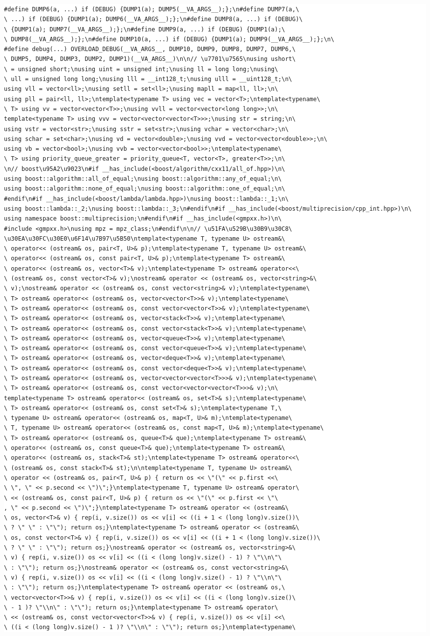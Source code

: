     #define DUMP6(a, ...) if (DEBUG) {DUMP1(a); DUMP5(__VA_ARGS__);};\n#define DUMP7(a,\
    \ ...) if (DEBUG) {DUMP1(a); DUMP6(__VA_ARGS__);};\n#define DUMP8(a, ...) if (DEBUG)\
    \ {DUMP1(a); DUMP7(__VA_ARGS__);};\n#define DUMP9(a, ...) if (DEBUG) {DUMP1(a);\
    \ DUMP8(__VA_ARGS__);};\n#define DUMP10(a, ...) if (DEBUG) {DUMP1(a); DUMP9(__VA_ARGS__);};\n\
    #define debug(...) OVERLOAD_DEBUG(__VA_ARGS__, DUMP10, DUMP9, DUMP8, DUMP7, DUMP6,\
    \ DUMP5, DUMP4, DUMP3, DUMP2, DUMP1)(__VA_ARGS__)\n\n// \u7701\u7565\nusing ushort\
    \ = unsigned short;\nusing uint = unsigned int;\nusing ll = long long;\nusing\
    \ ull = unsigned long long;\nusing lll = __int128_t;\nusing ulll = __uint128_t;\n\
    using vll = vector<ll>;\nusing setll = set<ll>;\nusing mapll = map<ll, ll>;\n\
    using pll = pair<ll, ll>;\ntemplate<typename T> using vec = vector<T>;\ntemplate<typename\
    \ T> using vv = vector<vector<T>>;\nusing vvll = vector<vector<long long>>;\n\
    template<typename T> using vvv = vector<vector<vector<T>>>;\nusing str = string;\n\
    using vstr = vector<str>;\nusing sstr = set<str>;\nusing vchar = vector<char>;\n\
    using schar = set<char>;\nusing vd = vector<double>;\nusing vvd = vector<vector<double>>;\n\
    using vb = vector<bool>;\nusing vvb = vector<vector<bool>>;\ntemplate<typename\
    \ T> using priority_queue_greater = priority_queue<T, vector<T>, greater<T>>;\n\
    \n// boost\u95A2\u9023\n#if __has_include(<boost/algorithm/cxx11/all_of.hpp>)\n\
    using boost::algorithm::all_of_equal;\nusing boost::algorithm::any_of_equal;\n\
    using boost::algorithm::none_of_equal;\nusing boost::algorithm::one_of_equal;\n\
    #endif\n#if __has_include(<boost/lambda/lambda.hpp>)\nusing boost::lambda::_1;\n\
    using boost::lambda::_2;\nusing boost::lambda::_3;\n#endif\n#if __has_include(<boost/multiprecision/cpp_int.hpp>)\n\
    using namespace boost::multiprecision;\n#endif\n#if __has_include(<gmpxx.h>)\n\
    #include <gmpxx.h>\nusing mpz = mpz_class;\n#endif\n\n// \u51FA\u529B\u30B9\u30C8\
    \u30EA\u30FC\u30E0\u6F14\u7B97\u5B50\ntemplate<typename T, typename U> ostream&\
    \ operator<< (ostream& os, pair<T, U>& p);\ntemplate<typename T, typename U> ostream&\
    \ operator<< (ostream& os, const pair<T, U>& p);\ntemplate<typename T> ostream&\
    \ operator<< (ostream& os, vector<T>& v);\ntemplate<typename T> ostream& operator<<\
    \ (ostream& os, const vector<T>& v);\nostream& operator << (ostream& os, vector<string>&\
    \ v);\nostream& operator << (ostream& os, const vector<string>& v);\ntemplate<typename\
    \ T> ostream& operator<< (ostream& os, vector<vector<T>>& v);\ntemplate<typename\
    \ T> ostream& operator<< (ostream& os, const vector<vector<T>>& v);\ntemplate<typename\
    \ T> ostream& operator<< (ostream& os, vector<stack<T>>& v);\ntemplate<typename\
    \ T> ostream& operator<< (ostream& os, const vector<stack<T>>& v);\ntemplate<typename\
    \ T> ostream& operator<< (ostream& os, vector<queue<T>>& v);\ntemplate<typename\
    \ T> ostream& operator<< (ostream& os, const vector<queue<T>>& v);\ntemplate<typename\
    \ T> ostream& operator<< (ostream& os, vector<deque<T>>& v);\ntemplate<typename\
    \ T> ostream& operator<< (ostream& os, const vector<deque<T>>& v);\ntemplate<typename\
    \ T> ostream& operator<< (ostream& os, vector<vector<vector<T>>>& v);\ntemplate<typename\
    \ T> ostream& operator<< (ostream& os, const vector<vector<vector<T>>>& v);\n\
    template<typename T> ostream& operator<< (ostream& os, set<T>& s);\ntemplate<typename\
    \ T> ostream& operator<< (ostream& os, const set<T>& s);\ntemplate<typename T,\
    \ typename U> ostream& operator<< (ostream& os, map<T, U>& m);\ntemplate<typename\
    \ T, typename U> ostream& operator<< (ostream& os, const map<T, U>& m);\ntemplate<typename\
    \ T> ostream& operator<< (ostream& os, queue<T>& que);\ntemplate<typename T> ostream&\
    \ operator<< (ostream& os, const queue<T>& que);\ntemplate<typename T> ostream&\
    \ operator<< (ostream& os, stack<T>& st);\ntemplate<typename T> ostream& operator<<\
    \ (ostream& os, const stack<T>& st);\n\ntemplate<typename T, typename U> ostream&\
    \ operator << (ostream& os, pair<T, U>& p) { return os << \"(\" << p.first <<\
    \ \", \" << p.second << \")\";}\ntemplate<typename T, typename U> ostream& operator\
    \ << (ostream& os, const pair<T, U>& p) { return os << \"(\" << p.first << \"\
    , \" << p.second << \")\";}\ntemplate<typename T> ostream& operator << (ostream&\
    \ os, vector<T>& v) { rep(i, v.size()) os << v[i] << ((i + 1 < (long long)v.size())\
    \ ? \" \" : \"\"); return os;}\ntemplate<typename T> ostream& operator << (ostream&\
    \ os, const vector<T>& v) { rep(i, v.size()) os << v[i] << ((i + 1 < (long long)v.size())\
    \ ? \" \" : \"\"); return os;}\nostream& operator << (ostream& os, vector<string>&\
    \ v) { rep(i, v.size()) os << v[i] << ((i < (long long)v.size() - 1) ? \"\\n\"\
    \ : \"\"); return os;}\nostream& operator << (ostream& os, const vector<string>&\
    \ v) { rep(i, v.size()) os << v[i] << ((i < (long long)v.size() - 1) ? \"\\n\"\
    \ : \"\"); return os;}\ntemplate<typename T> ostream& operator << (ostream& os,\
    \ vector<vector<T>>& v) { rep(i, v.size()) os << v[i] << ((i < (long long)v.size()\
    \ - 1 )? \"\\n\" : \"\"); return os;}\ntemplate<typename T> ostream& operator\
    \ << (ostream& os, const vector<vector<T>>& v) { rep(i, v.size()) os << v[i] <<\
    \ ((i < (long long)v.size() - 1 )? \"\\n\" : \"\"); return os;}\ntemplate<typename\